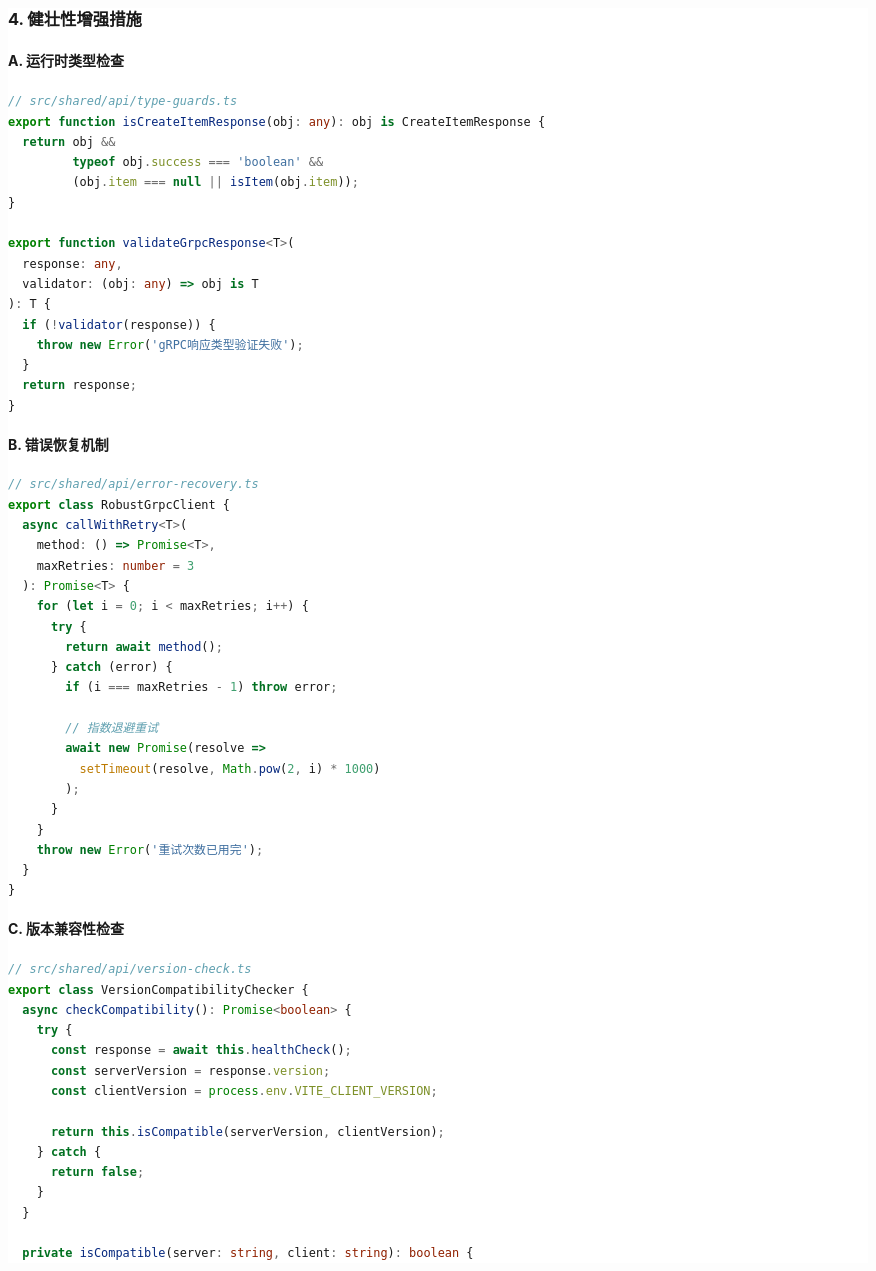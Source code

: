 ### 4. 健壮性增强措施

#### A. 运行时类型检查
```typescript
// src/shared/api/type-guards.ts
export function isCreateItemResponse(obj: any): obj is CreateItemResponse {
  return obj && 
         typeof obj.success === 'boolean' &&
         (obj.item === null || isItem(obj.item));
}

export function validateGrpcResponse<T>(
  response: any, 
  validator: (obj: any) => obj is T
): T {
  if (!validator(response)) {
    throw new Error('gRPC响应类型验证失败');
  }
  return response;
}
```

#### B. 错误恢复机制
```typescript
// src/shared/api/error-recovery.ts
export class RobustGrpcClient {
  async callWithRetry<T>(
    method: () => Promise<T>,
    maxRetries: number = 3
  ): Promise<T> {
    for (let i = 0; i < maxRetries; i++) {
      try {
        return await method();
      } catch (error) {
        if (i === maxRetries - 1) throw error;
        
        // 指数退避重试
        await new Promise(resolve => 
          setTimeout(resolve, Math.pow(2, i) * 1000)
        );
      }
    }
    throw new Error('重试次数已用完');
  }
}
```

#### C. 版本兼容性检查
```typescript
// src/shared/api/version-check.ts
export class VersionCompatibilityChecker {
  async checkCompatibility(): Promise<boolean> {
    try {
      const response = await this.healthCheck();
      const serverVersion = response.version;
      const clientVersion = process.env.VITE_CLIENT_VERSION;
      
      return this.isCompatible(serverVersion, clientVersion);
    } catch {
      return false;
    }
  }
  
  private isCompatible(server: string, client: string): boolean {
```